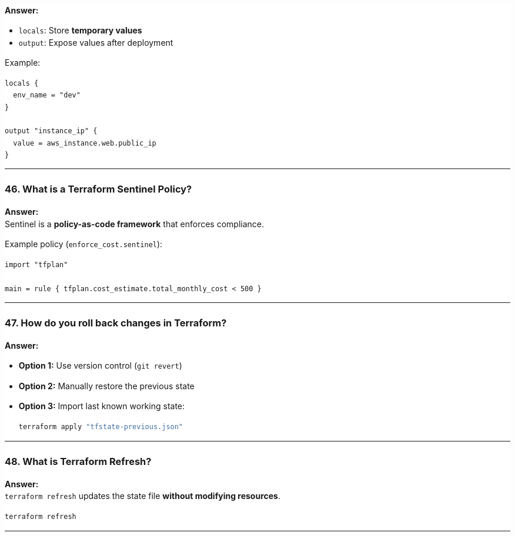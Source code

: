 **Answer:**  
- `locals`: Store **temporary values**  
- `output`: Expose values after deployment  

Example:  

```hcl
locals {
  env_name = "dev"
}

output "instance_ip" {
  value = aws_instance.web.public_ip
}
```

---

### **46. What is a Terraform Sentinel Policy?**  

**Answer:**  
Sentinel is a **policy-as-code framework** that enforces compliance.  

Example policy (`enforce_cost.sentinel`):  

```hcl
import "tfplan"

main = rule { tfplan.cost_estimate.total_monthly_cost < 500 }
```

---

### **47. How do you roll back changes in Terraform?**  

**Answer:**  
- **Option 1:** Use version control (`git revert`)  
- **Option 2:** Manually restore the previous state  
- **Option 3:** Import last known working state:  

  ```sh
  terraform apply "tfstate-previous.json"
  ```

---

### **48. What is Terraform Refresh?**  

**Answer:**  
`terraform refresh` updates the state file **without modifying resources**.  

```sh
terraform refresh
```

---
